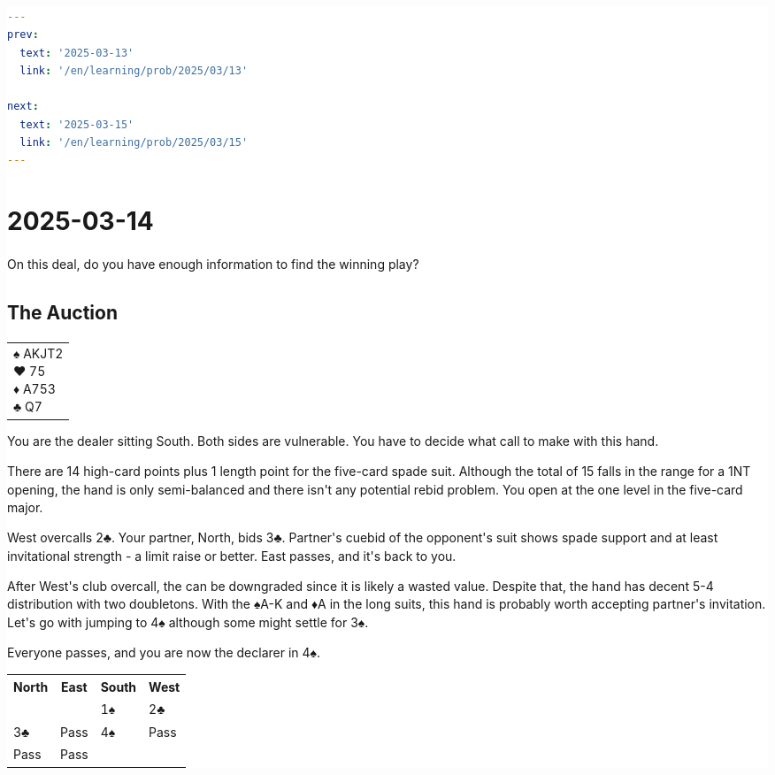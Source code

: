 ```yaml
---
prev:
  text: '2025-03-13'
  link: '/en/learning/prob/2025/03/13'

next:
  text: '2025-03-15'
  link: '/en/learning/prob/2025/03/15'
---
```


# 2025-03-14

On this deal, do you have enough information to find the winning play?

<Badge type="warning" text="Play"/>

## The Auction

<table class="hand">
	<tr>
		<td>♠ AKJT2<br>♥ 75<br>♦ A753<br>♣ Q7</td>
	</tr>
</table>

You are the dealer sitting South. Both sides are vulnerable. You have to decide what call to make with this hand.

There are 14 high-card points plus 1 length point for the five-card spade suit. Although the total of 15 falls in the range for a 1NT opening, the hand is only semi-balanced and there isn't any potential rebid problem. You open at the one level in the five-card major.

West overcalls 2♣. Your partner, North, bids 3♣. Partner's cuebid of the opponent's suit shows spade support and at least invitational strength - a limit raise or better. East passes, and it's back to you.

After West's club overcall, the can be downgraded since it is likely a wasted value. Despite that, the hand has decent 5-4 distribution with two doubletons. With the ♠A-K and ♦A in the long suits, this hand is probably worth accepting partner's invitation. Let's go with jumping to 4♠ although some might settle for 3♠.

Everyone passes, and you are now the declarer in 4♠.

<table class="auction">
	<tr>
		<th>North</th>
		<th>East</th>
		<th>South</th>
		<th>West</th>
	</tr>
	<tr>
		<td></td>
		<td></td>
		<td>1♠</td>
		<td>2♣</td>
	</tr>
	<tr>
		<td>3♣</td>
		<td>Pass</td>
		<td>4♠</td>
		<td>Pass</td>
	</tr>
	<tr>
		<td>Pass</td>
		<td>Pass</td>